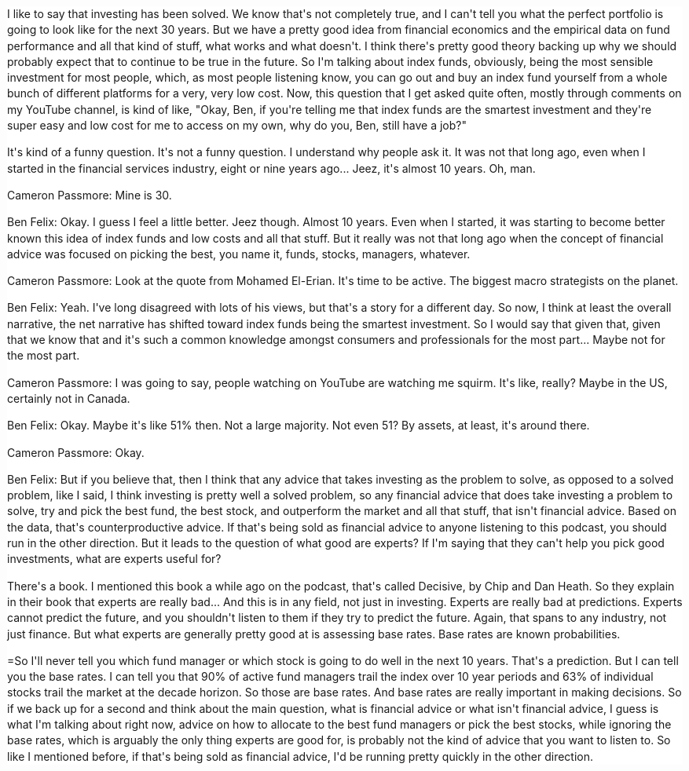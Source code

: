 I like to say that investing has been solved. We know that's not completely true, and I can't tell you what the perfect portfolio is going to look like for the next 30 years. But we have a pretty good idea from financial economics and the empirical data on fund performance and all that kind of stuff, what works and what doesn't. I think there's pretty good theory backing up why we should probably expect that to continue to be true in the future. So I'm talking about index funds, obviously, being the most sensible investment for most people, which, as most people listening know, you can go out and buy an index fund yourself from a whole bunch of different platforms for a very, very low cost. Now, this question that I get asked quite often, mostly through comments on my YouTube channel, is kind of like, "Okay, Ben, if you're telling me that index funds are the smartest investment and they're super easy and low cost for me to access on my own, why do you, Ben, still have a job?"

It's kind of a funny question. It's not a funny question. I understand why people ask it. It was not that long ago, even when I started in the financial services industry, eight or nine years ago... Jeez, it's almost 10 years. Oh, man.

Cameron Passmore: Mine is 30.

Ben Felix: Okay. I guess I feel a little better. Jeez though. Almost 10 years. Even when I started, it was starting to become better known this idea of index funds and low costs and all that stuff. But it really was not that long ago when the concept of financial advice was focused on picking the best, you name it, funds, stocks, managers, whatever.

Cameron Passmore: Look at the quote from Mohamed El-Erian. It's time to be active. The biggest macro strategists on the planet.

Ben Felix: Yeah. I've long disagreed with lots of his views, but that's a story for a different day. So now, I think at least the overall narrative, the net narrative has shifted toward index funds being the smartest investment. So I would say that given that, given that we know that and it's such a common knowledge amongst consumers and professionals for the most part... Maybe not for the most part.

Cameron Passmore: I was going to say, people watching on YouTube are watching me squirm. It's like, really? Maybe in the US, certainly not in Canada.

Ben Felix: Okay. Maybe it's like 51% then. Not a large majority. Not even 51? By assets, at least, it's around there.

Cameron Passmore: Okay.

Ben Felix: But if you believe that, then I think that any advice that takes investing as the problem to solve, as opposed to a solved problem, like I said, I think investing is pretty well a solved problem, so any financial advice that does take investing a problem to solve, try and pick the best fund, the best stock, and outperform the market and all that stuff, that isn't financial advice. Based on the data, that's counterproductive advice. If that's being sold as financial advice to anyone listening to this podcast, you should run in the other direction. But it leads to the question of what good are experts? If I'm saying that they can't help you pick good investments, what are experts useful for?

There's a book. I mentioned this book a while ago on the podcast, that's called Decisive, by Chip and Dan Heath. So they explain in their book that experts are really bad... And this is in any field, not just in investing. Experts are really bad at predictions. Experts cannot predict the future, and you shouldn't listen to them if they try to predict the future. Again, that spans to any industry, not just finance. But what experts are generally pretty good at is assessing base rates. Base rates are known probabilities.

=So I'll never tell you which fund manager or which stock is going to do well in the next 10 years. That's a prediction. But I can tell you the base rates. I can tell you that 90% of active fund managers trail the index over 10 year periods and 63% of individual stocks trail the market at the decade horizon. So those are base rates. And base rates are really important in making decisions. So if we back up for a second and think about the main question, what is financial advice or what isn't financial advice, I guess is what I'm talking about right now, advice on how to allocate to the best fund managers or pick the best stocks, while ignoring the base rates, which is arguably the only thing experts are good for, is probably not the kind of advice that you want to listen to. So like I mentioned before, if that's being sold as financial advice, I'd be running pretty quickly in the other direction.
